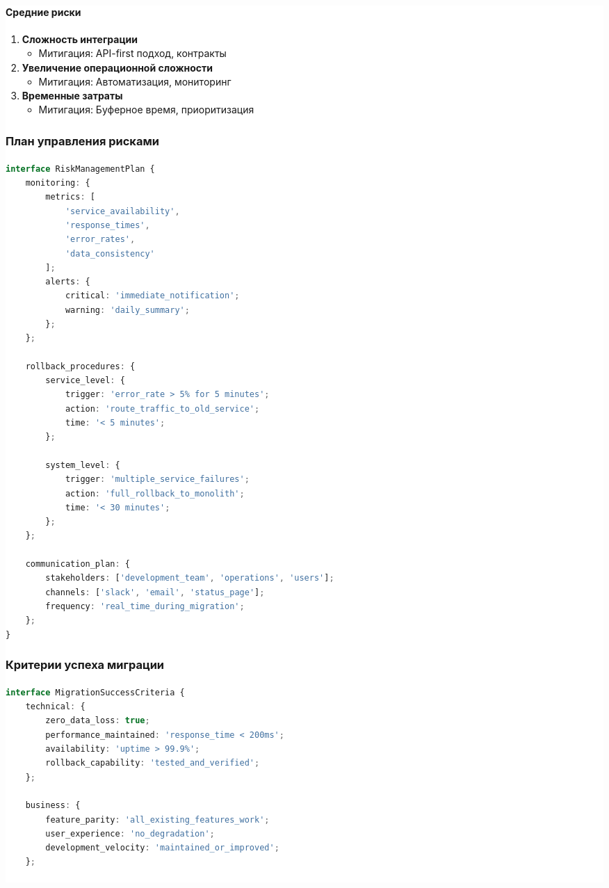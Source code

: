#### Средние риски

1. **Сложность интеграции**
   - Митигация: API-first подход, контракты
2. **Увеличение операционной сложности**
   - Митигация: Автоматизация, мониторинг
3. **Временные затраты**
   - Митигация: Буферное время, приоритизация

### План управления рисками

```typescript
interface RiskManagementPlan {
    monitoring: {
        metrics: [
            'service_availability',
            'response_times',
            'error_rates',
            'data_consistency'
        ];
        alerts: {
            critical: 'immediate_notification';
            warning: 'daily_summary';
        };
    };
    
    rollback_procedures: {
        service_level: {
            trigger: 'error_rate > 5% for 5 minutes';
            action: 'route_traffic_to_old_service';
            time: '< 5 minutes';
        };
        
        system_level: {
            trigger: 'multiple_service_failures';
            action: 'full_rollback_to_monolith';
            time: '< 30 minutes';
        };
    };
    
    communication_plan: {
        stakeholders: ['development_team', 'operations', 'users'];
        channels: ['slack', 'email', 'status_page'];
        frequency: 'real_time_during_migration';
    };
}
```

### Критерии успеха миграции

```typescript
interface MigrationSuccessCriteria {
    technical: {
        zero_data_loss: true;
        performance_maintained: 'response_time < 200ms';
        availability: 'uptime > 99.9%';
        rollback_capability: 'tested_and_verified';
    };
    
    business: {
        feature_parity: 'all_existing_features_work';
        user_experience: 'no_degradation';
        development_velocity: 'maintained_or_improved';
    };
    
```